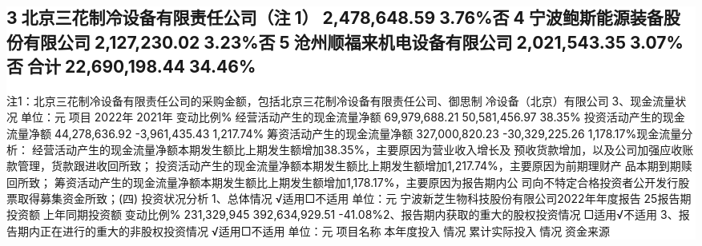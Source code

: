 3
北京三花制冷设备有限责任公司（注
1）
2,478,648.59
3.76%否
4
宁波鲍斯能源装备股份有限公司
2,127,230.02
3.23%否
5
沧州顺福来机电设备有限公司
2,021,543.35
3.07%否
合计
22,690,198.44
34.46%
-
注1：北京三花制冷设备有限责任公司的采购金额，包括北京三花制冷设备有限责任公司、御思制
冷设备（北京）有限公司
3、现金流量状况
单位：元
项目
2022年
2021年
变动比例%
经营活动产生的现金流量净额
69,979,688.21
50,581,456.97
38.35%
投资活动产生的现金流量净额
44,278,636.92
-3,961,435.43
1,217.74%
筹资活动产生的现金流量净额
327,000,820.23
-30,329,225.26
1,178.17%现金流量分析：
经营活动产生的现金流量净额本期发生额比上期发生额增加38.35%，主要原因为营业收入增长及
预收货款增加，以及公司加强应收账款管理，货款跟进收回所致；
投资活动产生的现金流量净额本期发生额比上期发生额增加1,217.74%，主要原因为前期理财产
品本期到期赎回所致；
筹资活动产生的现金流量净额本期发生额比上期发生额增加1,178.17%，主要原因为报告期内公
司向不特定合格投资者公开发行股票取得募集资金所致；(四)
投资状况分析
1、总体情况
√适用□不适用
单位：元
宁波新芝生物科技股份有限公司2022年年度报告
25报告期投资额
上年同期投资额
变动比例%
231,329,945
392,634,929.51
-41.08%2、报告期内获取的重大的股权投资情况
□适用√不适用
3、报告期内正在进行的重大的非股权投资情况
√适用□不适用
单位：元
项目名称
本年度投入
情况
累计实际投入
情况
资金来源